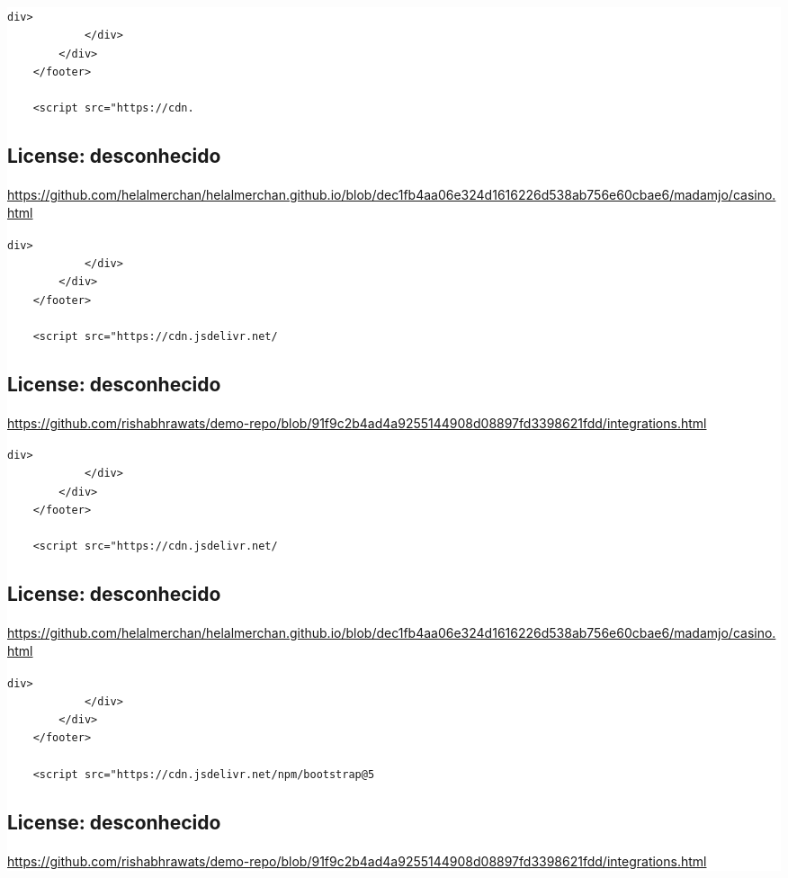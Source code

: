 ```
div>
            </div>
        </div>
    </footer>

    <script src="https://cdn.
```


## License: desconhecido
https://github.com/helalmerchan/helalmerchan.github.io/blob/dec1fb4aa06e324d1616226d538ab756e60cbae6/madamjo/casino.html

```
div>
            </div>
        </div>
    </footer>

    <script src="https://cdn.jsdelivr.net/
```


## License: desconhecido
https://github.com/rishabhrawats/demo-repo/blob/91f9c2b4ad4a9255144908d08897fd3398621fdd/integrations.html

```
div>
            </div>
        </div>
    </footer>

    <script src="https://cdn.jsdelivr.net/
```


## License: desconhecido
https://github.com/helalmerchan/helalmerchan.github.io/blob/dec1fb4aa06e324d1616226d538ab756e60cbae6/madamjo/casino.html

```
div>
            </div>
        </div>
    </footer>

    <script src="https://cdn.jsdelivr.net/npm/bootstrap@5
```


## License: desconhecido
https://github.com/rishabhrawats/demo-repo/blob/91f9c2b4ad4a9255144908d08897fd3398621fdd/integrations.html
